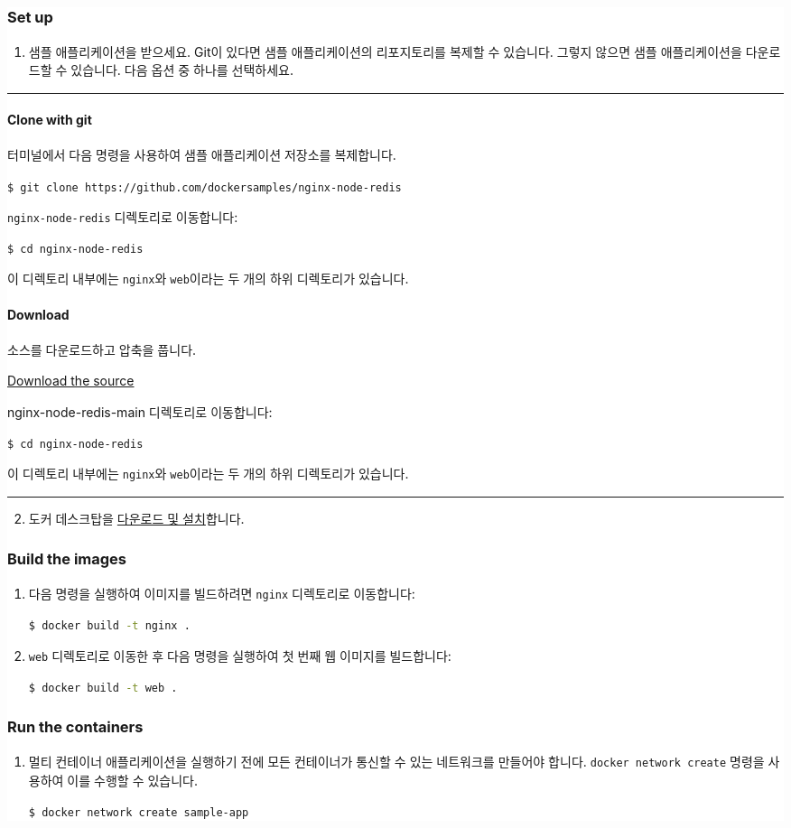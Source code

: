 ### Set up

1. 샘플 애플리케이션을 받으세요. Git이 있다면 샘플 애플리케이션의 리포지토리를 복제할 수 있습니다. 그렇지 않으면 샘플 애플리케이션을 다운로드할 수 있습니다. 다음 옵션 중 하나를 선택하세요.

---

#### Clone with git

터미널에서 다음 명령을 사용하여 샘플 애플리케이션 저장소를 복제합니다.

```bash
$ git clone https://github.com/dockersamples/nginx-node-redis
```

`nginx-node-redis` 디렉토리로 이동합니다:

```bash
$ cd nginx-node-redis
```

이 디렉토리 내부에는 `nginx`와 `web`이라는 두 개의 하위 디렉토리가 있습니다.

#### Download

소스를 다운로드하고 압축을 풉니다.

[Download the source](https://github.com/dockersamples/nginx-node-redis/archive/refs/heads/main.zip)

nginx-node-redis-main 디렉토리로 이동합니다:

```bash
$ cd nginx-node-redis
```

이 디렉토리 내부에는 `nginx`와 `web`이라는 두 개의 하위 디렉토리가 있습니다.

---

2. 도커 데스크탑을 [다운로드 및 설치](#/get-started/get-docker)합니다.

### Build the images

1. 다음 명령을 실행하여 이미지를 빌드하려면 `nginx` 디렉토리로 이동합니다:
   ```bash
   $ docker build -t nginx .
   ```
2. `web` 디렉토리로 이동한 후 다음 명령을 실행하여 첫 번째 웹 이미지를 빌드합니다:
   ```bash
   $ docker build -t web .
   ```

### Run the containers

1. 멀티 컨테이너 애플리케이션을 실행하기 전에 모든 컨테이너가 통신할 수 있는 네트워크를 만들어야 합니다. `docker network create` 명령을 사용하여 이를 수행할 수 있습니다.

   ```bash
   $ docker network create sample-app
   ```
